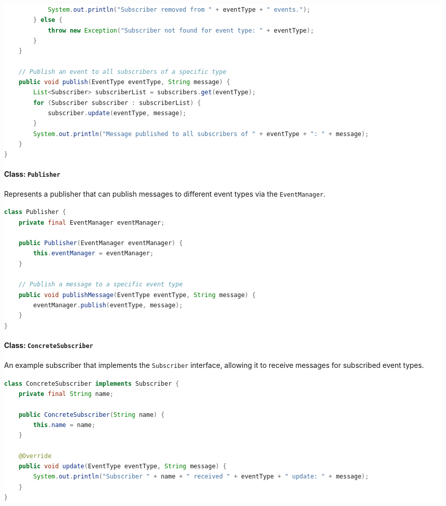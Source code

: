 ```java
            System.out.println("Subscriber removed from " + eventType + " events.");
        } else {
            throw new Exception("Subscriber not found for event type: " + eventType);
        }
    }

    // Publish an event to all subscribers of a specific type
    public void publish(EventType eventType, String message) {
        List<Subscriber> subscriberList = subscribers.get(eventType);
        for (Subscriber subscriber : subscriberList) {
            subscriber.update(eventType, message);
        }
        System.out.println("Message published to all subscribers of " + eventType + ": " + message);
    }
}
```

#### Class: `Publisher`
Represents a publisher that can publish messages to different event types via the `EventManager`.

```java
class Publisher {
    private final EventManager eventManager;

    public Publisher(EventManager eventManager) {
        this.eventManager = eventManager;
    }

    // Publish a message to a specific event type
    public void publishMessage(EventType eventType, String message) {
        eventManager.publish(eventType, message);
    }
}
```

#### Class: `ConcreteSubscriber`
An example subscriber that implements the `Subscriber` interface, allowing it to receive messages for subscribed event types.

```java
class ConcreteSubscriber implements Subscriber {
    private final String name;

    public ConcreteSubscriber(String name) {
        this.name = name;
    }

    @Override
    public void update(EventType eventType, String message) {
        System.out.println("Subscriber " + name + " received " + eventType + " update: " + message);
    }
}
```
